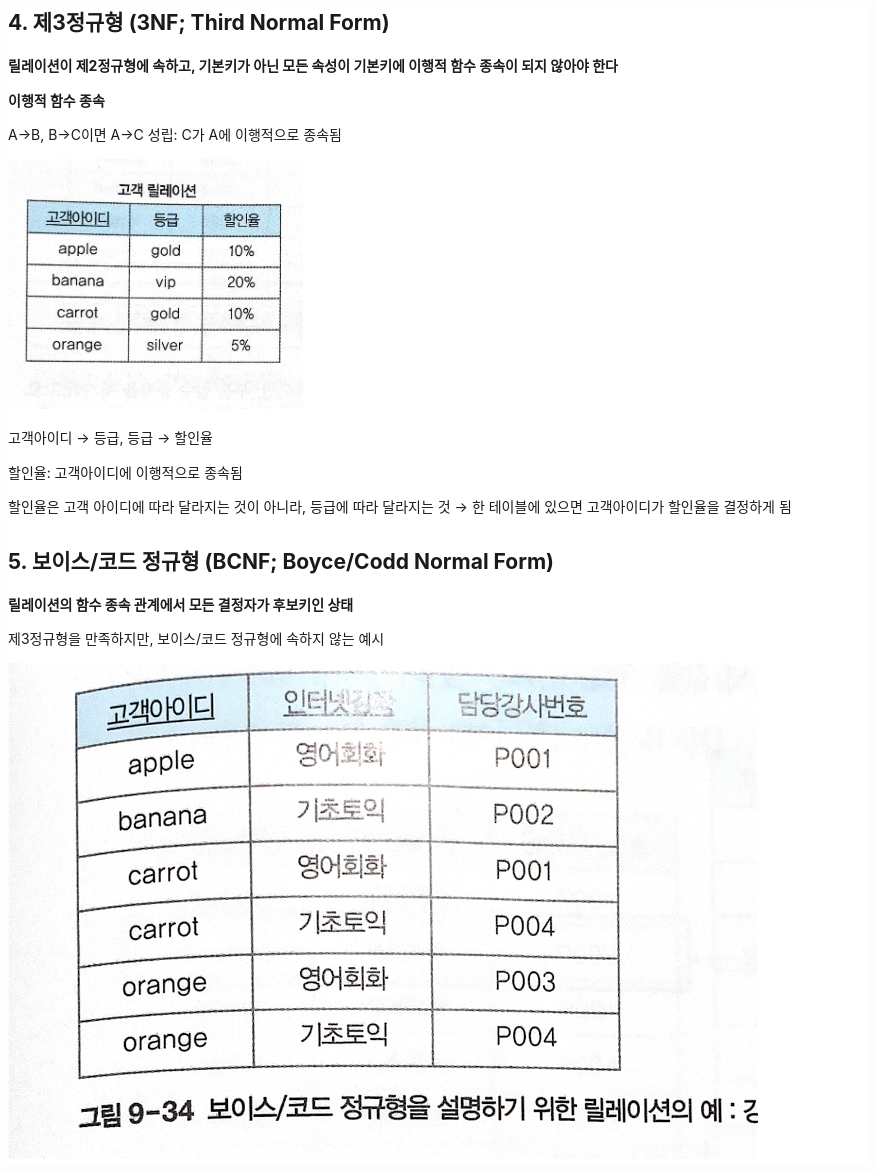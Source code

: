 ## 4. 제3정규형 (3NF; Third Normal Form)

**릴레이션이 제2정규형에 속하고, 기본키가 아닌 모든 속성이 기본키에 이행적 함수 종속이 되지 않아야 한다**

**이행적 함수 종속**

A→B, B→C이면 A→C 성립: C가 A에 이행적으로 종속됨

![Untitled](09%20%E1%84%8C%E1%85%A5%E1%86%BC%E1%84%80%E1%85%B2%E1%84%92%E1%85%AA%20e6f7d5209f274ab4a623f8eade1665f4/Untitled.png)

고객아이디 → 등급, 등급 → 할인율

할인율: 고객아이디에 이행적으로 종속됨

할인율은 고객 아이디에 따라 달라지는 것이 아니라, 등급에 따라 달라지는 것 → 한 테이블에 있으면 고객아이디가 할인율을 결정하게 됨

## 5. 보이스/코드 정규형 (BCNF; Boyce/Codd Normal Form)

**릴레이션의 함수 종속 관계에서 모든 결정자가 후보키인 상태**

제3정규형을 만족하지만, 보이스/코드 정규형에 속하지 않는 예시

![FE741289-1B09-479A-9FEF-0F32CC88D9F9.jpeg](09%20%E1%84%8C%E1%85%A5%E1%86%BC%E1%84%80%E1%85%B2%E1%84%92%E1%85%AA%20e6f7d5209f274ab4a623f8eade1665f4/FE741289-1B09-479A-9FEF-0F32CC88D9F9.jpeg)
